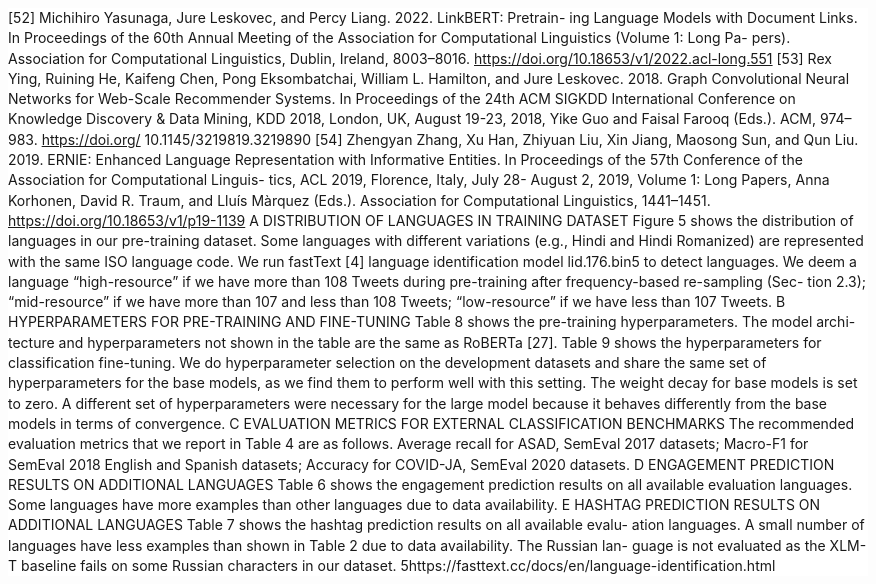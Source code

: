 [52] Michihiro Yasunaga, Jure Leskovec, and Percy Liang. 2022. LinkBERT: Pretrain-
ing Language Models with Document Links. In Proceedings of the 60th Annual
Meeting of the Association for Computational Linguistics (Volume 1: Long Pa-
pers). Association for Computational Linguistics, Dublin, Ireland, 8003–8016.
https://doi.org/10.18653/v1/2022.acl-long.551
[53] Rex Ying, Ruining He, Kaifeng Chen, Pong Eksombatchai, William L. Hamilton,
and Jure Leskovec. 2018. Graph Convolutional Neural Networks for Web-Scale
Recommender Systems. In Proceedings of the 24th ACM SIGKDD International
Conference on Knowledge Discovery & Data Mining, KDD 2018, London, UK, August
19-23, 2018, Yike Guo and Faisal Farooq (Eds.). ACM, 974–983. https://doi.org/
10.1145/3219819.3219890
[54] Zhengyan Zhang, Xu Han, Zhiyuan Liu, Xin Jiang, Maosong Sun, and Qun Liu.
2019. ERNIE: Enhanced Language Representation with Informative Entities. In
Proceedings of the 57th Conference of the Association for Computational Linguis-
tics, ACL 2019, Florence, Italy, July 28- August 2, 2019, Volume 1: Long Papers,
Anna Korhonen, David R. Traum, and Lluís Màrquez (Eds.). Association for
Computational Linguistics, 1441–1451. https://doi.org/10.18653/v1/p19-1139
A
DISTRIBUTION OF LANGUAGES IN
TRAINING DATASET
Figure 5 shows the distribution of languages in our pre-training
dataset. Some languages with different variations (e.g., Hindi and
Hindi Romanized) are represented with the same ISO language code.
We run fastText [4] language identification model lid.176.bin5
to detect languages.
We deem a language “high-resource” if we have more than 108
Tweets during pre-training after frequency-based re-sampling (Sec-
tion 2.3); “mid-resource” if we have more than 107 and less than
108 Tweets; “low-resource” if we have less than 107 Tweets.
B
HYPERPARAMETERS FOR PRE-TRAINING
AND FINE-TUNING
Table 8 shows the pre-training hyperparameters. The model archi-
tecture and hyperparameters not shown in the table are the same
as RoBERTa [27].
Table 9 shows the hyperparameters for classification fine-tuning.
We do hyperparameter selection on the development datasets and
share the same set of hyperparameters for the base models, as we
find them to perform well with this setting. The weight decay for
base models is set to zero. A different set of hyperparameters were
necessary for the large model because it behaves differently from
the base models in terms of convergence.
C
EVALUATION METRICS FOR EXTERNAL
CLASSIFICATION BENCHMARKS
The recommended evaluation metrics that we report in Table 4
are as follows. Average recall for ASAD, SemEval 2017 datasets;
Macro-F1 for SemEval 2018 English and Spanish datasets; Accuracy
for COVID-JA, SemEval 2020 datasets.
D
ENGAGEMENT PREDICTION RESULTS ON
ADDITIONAL LANGUAGES
Table 6 shows the engagement prediction results on all available
evaluation languages. Some languages have more examples than
other languages due to data availability.
E
HASHTAG PREDICTION RESULTS ON
ADDITIONAL LANGUAGES
Table 7 shows the hashtag prediction results on all available evalu-
ation languages. A small number of languages have less examples
than shown in Table 2 due to data availability. The Russian lan-
guage is not evaluated as the XLM-T baseline fails on some Russian
characters in our dataset.
5https://fasttext.cc/docs/en/language-identification.html